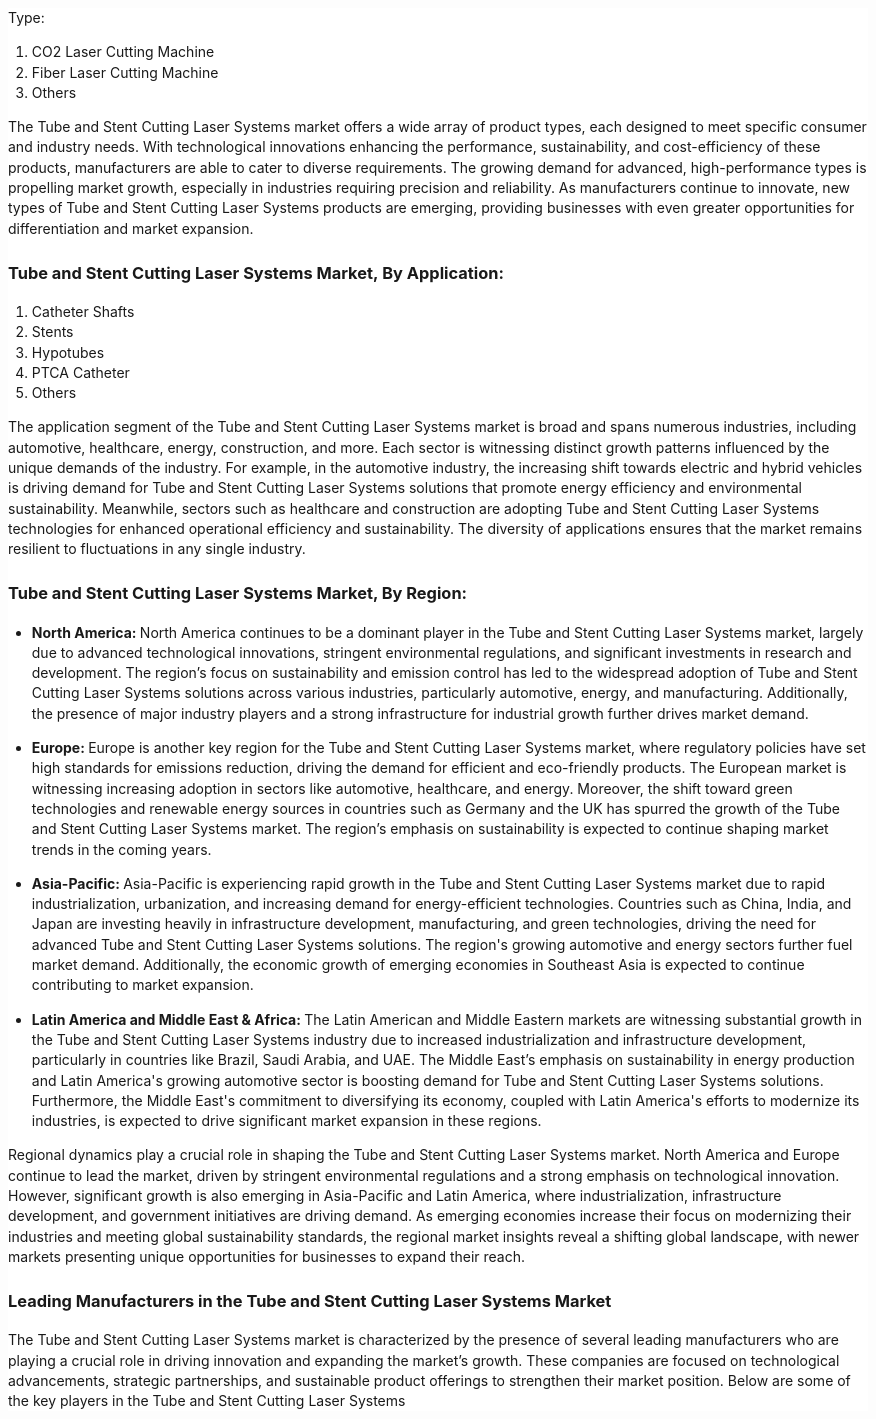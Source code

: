 Type:<br /></strong></h3><ol><li>CO2 Laser Cutting Machine<li> Fiber Laser Cutting Machine<li> Others</li></ol><p>The Tube and Stent Cutting Laser Systems market offers a wide array of product types, each designed to meet specific consumer and industry needs. With technological innovations enhancing the performance, sustainability, and cost-efficiency of these products, manufacturers are able to cater to diverse requirements. The growing demand for advanced, high-performance types is propelling market growth, especially in industries requiring precision and reliability. As manufacturers continue to innovate, new types of Tube and Stent Cutting Laser Systems products are emerging, providing businesses with even greater opportunities for differentiation and market expansion.</p><h3>Tube and Stent Cutting Laser Systems Market,&nbsp;By Application:</h3><ol><li>Catheter Shafts<li> Stents<li> Hypotubes<li> PTCA Catheter<li> Others</li></ol><p>The application segment of the Tube and Stent Cutting Laser Systems market is broad and spans numerous industries, including automotive, healthcare, energy, construction, and more. Each sector is witnessing distinct growth patterns influenced by the unique demands of the industry. For example, in the automotive industry, the increasing shift towards electric and hybrid vehicles is driving demand for Tube and Stent Cutting Laser Systems solutions that promote energy efficiency and environmental sustainability. Meanwhile, sectors such as healthcare and construction are adopting Tube and Stent Cutting Laser Systems technologies for enhanced operational efficiency and sustainability. The diversity of applications ensures that the market remains resilient to fluctuations in any single industry.</p><h3>Tube and Stent Cutting Laser Systems Market, By Region:</h3><ul><li><p><strong>North America:&nbsp;</strong>North America continues to be a dominant player in the Tube and Stent Cutting Laser Systems market, largely due to advanced technological innovations, stringent environmental regulations, and significant investments in research and development. The region&rsquo;s focus on sustainability and emission control has led to the widespread adoption of Tube and Stent Cutting Laser Systems solutions across various industries, particularly automotive, energy, and manufacturing. Additionally, the presence of major industry players and a strong infrastructure for industrial growth further drives market demand.</p></li><li><p><strong><strong>Europe:&nbsp;</strong></strong>Europe is another key region for the Tube and Stent Cutting Laser Systems market, where regulatory policies have set high standards for emissions reduction, driving the demand for efficient and eco-friendly products. The European market is witnessing increasing adoption in sectors like automotive, healthcare, and energy. Moreover, the shift toward green technologies and renewable energy sources in countries such as Germany and the UK has spurred the growth of the Tube and Stent Cutting Laser Systems market. The region&rsquo;s emphasis on sustainability is expected to continue shaping market trends in the coming years.</p></li><li><p><strong><strong>Asia-Pacific:&nbsp;</strong></strong>Asia-Pacific is experiencing rapid growth in the Tube and Stent Cutting Laser Systems market due to rapid industrialization, urbanization, and increasing demand for energy-efficient technologies. Countries such as China, India, and Japan are investing heavily in infrastructure development, manufacturing, and green technologies, driving the need for advanced Tube and Stent Cutting Laser Systems solutions. The region's growing automotive and energy sectors further fuel market demand. Additionally, the economic growth of emerging economies in Southeast Asia is expected to continue contributing to market expansion.</p></li><li><p><strong><strong>Latin America and Middle East &amp; Africa:&nbsp;</strong></strong>The Latin American and Middle Eastern markets are witnessing substantial growth in the Tube and Stent Cutting Laser Systems industry due to increased industrialization and infrastructure development, particularly in countries like Brazil, Saudi Arabia, and UAE. The Middle East&rsquo;s emphasis on sustainability in energy production and Latin America's growing automotive sector is boosting demand for Tube and Stent Cutting Laser Systems solutions. Furthermore, the Middle East's commitment to diversifying its economy, coupled with Latin America's efforts to modernize its industries, is expected to drive significant market expansion in these regions.</p></li></ul><p>Regional dynamics play a crucial role in shaping the Tube and Stent Cutting Laser Systems market. North America and Europe continue to lead the market, driven by stringent environmental regulations and a strong emphasis on technological innovation. However, significant growth is also emerging in Asia-Pacific and Latin America, where industrialization, infrastructure development, and government initiatives are driving demand. As emerging economies increase their focus on modernizing their industries and meeting global sustainability standards, the regional market insights reveal a shifting global landscape, with newer markets presenting unique opportunities for businesses to expand their reach.</p><h3><strong>Leading Manufacturers in the Tube and Stent Cutting Laser Systems Market</strong></h3><p>The Tube and Stent Cutting Laser Systems market is characterized by the presence of several leading manufacturers who are playing a crucial role in driving innovation and expanding the market&rsquo;s growth. These companies are focused on technological advancements, strategic partnerships, and sustainable product offerings to strengthen their market position. Below are some of the key players in the Tube and Stent Cutting Laser Systems